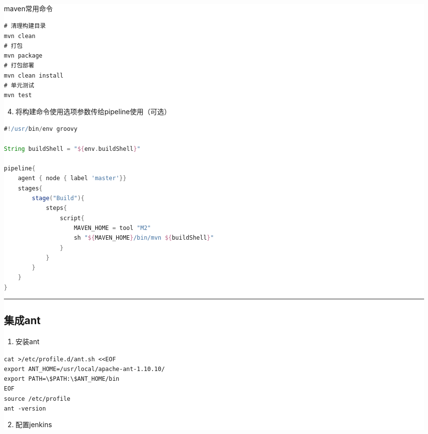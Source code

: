 maven常用命令

```shell
# 清理构建目录
mvn clean
# 打包
mvn package
# 打包部署
mvn clean install
# 单元测试
mvn test
```

4. 将构建命令使用选项参数传给pipeline使用（可选）

```groovy
#!/usr/bin/env groovy

String buildShell = "${env.buildShell}"

pipeline{
    agent { node { label 'master'}}
    stages{
        stage("Build"){
            steps{
                script{
                    MAVEN_HOME = tool "M2"
                    sh "${MAVEN_HOME}/bin/mvn ${buildShell}"
                }
            }
        }
    }
}
```

---

## 集成ant

1. 安装ant

```shell
cat >/etc/profile.d/ant.sh <<EOF
export ANT_HOME=/usr/local/apache-ant-1.10.10/
export PATH=\$PATH:\$ANT_HOME/bin
EOF
source /etc/profile
ant -version
```
2. 配置jenkins
